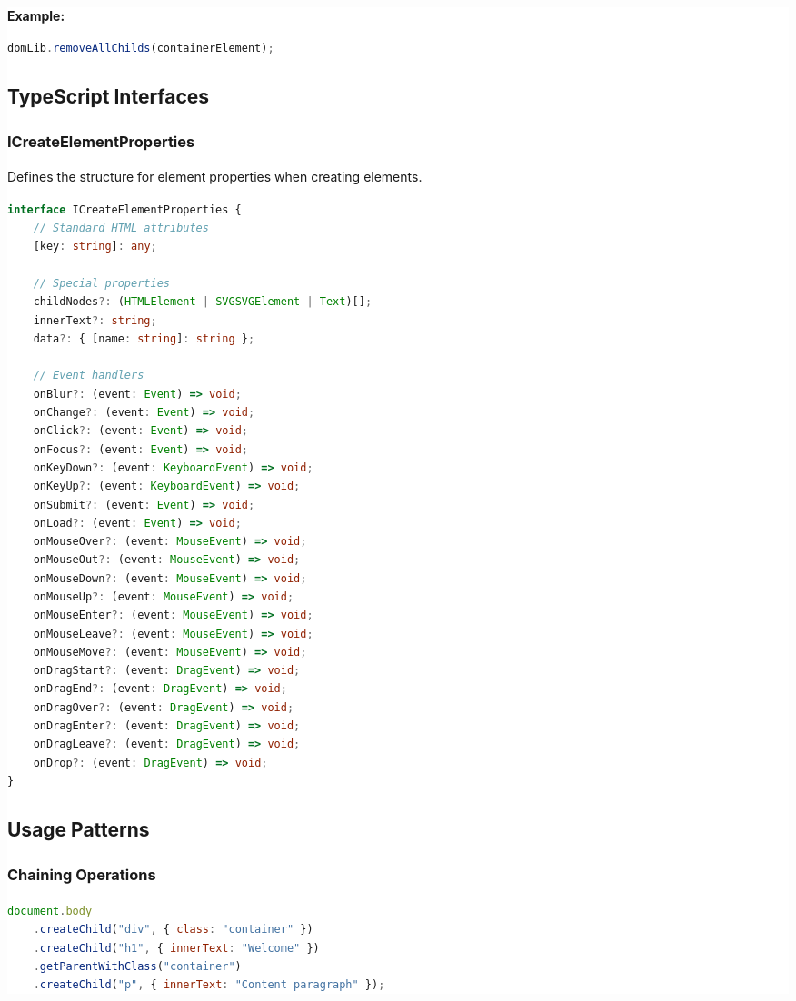 **Example:**
```javascript
domLib.removeAllChilds(containerElement);
```

## TypeScript Interfaces

### ICreateElementProperties

Defines the structure for element properties when creating elements.

```typescript
interface ICreateElementProperties {
    // Standard HTML attributes
    [key: string]: any;
    
    // Special properties
    childNodes?: (HTMLElement | SVGSVGElement | Text)[];
    innerText?: string;
    data?: { [name: string]: string };
    
    // Event handlers
    onBlur?: (event: Event) => void;
    onChange?: (event: Event) => void;
    onClick?: (event: Event) => void;
    onFocus?: (event: Event) => void;
    onKeyDown?: (event: KeyboardEvent) => void;
    onKeyUp?: (event: KeyboardEvent) => void;
    onSubmit?: (event: Event) => void;
    onLoad?: (event: Event) => void;
    onMouseOver?: (event: MouseEvent) => void;
    onMouseOut?: (event: MouseEvent) => void;
    onMouseDown?: (event: MouseEvent) => void;
    onMouseUp?: (event: MouseEvent) => void;
    onMouseEnter?: (event: MouseEvent) => void;
    onMouseLeave?: (event: MouseEvent) => void;
    onMouseMove?: (event: MouseEvent) => void;
    onDragStart?: (event: DragEvent) => void;
    onDragEnd?: (event: DragEvent) => void;
    onDragOver?: (event: DragEvent) => void;
    onDragEnter?: (event: DragEvent) => void;
    onDragLeave?: (event: DragEvent) => void;
    onDrop?: (event: DragEvent) => void;
}
```

## Usage Patterns

### Chaining Operations

```javascript
document.body
    .createChild("div", { class: "container" })
    .createChild("h1", { innerText: "Welcome" })
    .getParentWithClass("container")
    .createChild("p", { innerText: "Content paragraph" });
```
